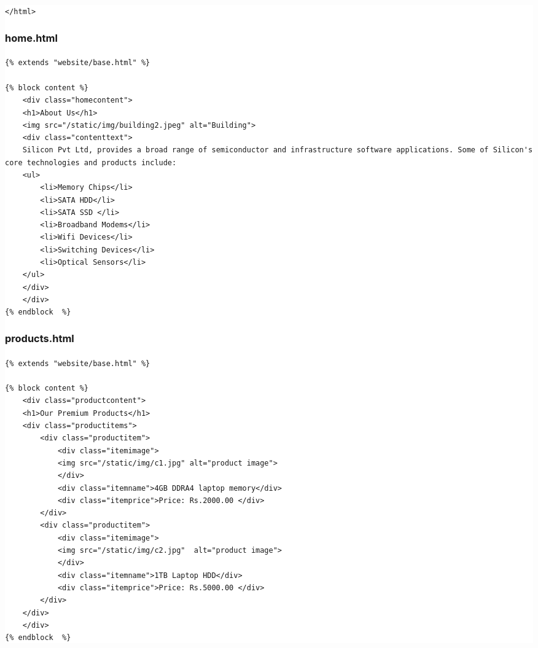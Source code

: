 ```
</html>
```

### home.html
```
{% extends "website/base.html" %}

{% block content %}
    <div class="homecontent">    
    <h1>About Us</h1>
    <img src="/static/img/building2.jpeg" alt="Building">
    <div class="contenttext">
    Silicon Pvt Ltd, provides a broad range of semiconductor and infrastructure software applications. Some of Silicon's core technologies and products include:
    <ul>
        <li>Memory Chips</li>
        <li>SATA HDD</li>
        <li>SATA SSD </li>
        <li>Broadband Modems</li>
        <li>Wifi Devices</li>
        <li>Switching Devices</li>
        <li>Optical Sensors</li>
    </ul> 
    </div>
    </div>
{% endblock  %}
```
### products.html
```
{% extends "website/base.html" %}

{% block content %}
    <div class="productcontent">    
    <h1>Our Premium Products</h1>
    <div class="productitems">
        <div class="productitem"> 
            <div class="itemimage">
            <img src="/static/img/c1.jpg" alt="product image">
            </div>
            <div class="itemname">4GB DDRA4 laptop memory</div>
            <div class="itemprice">Price: Rs.2000.00 </div>
        </div>
        <div class="productitem"> 
            <div class="itemimage">
            <img src="/static/img/c2.jpg"  alt="product image">
            </div>
            <div class="itemname">1TB Laptop HDD</div>
            <div class="itemprice">Price: Rs.5000.00 </div>
        </div>
    </div>
    </div>
{% endblock  %}
```
